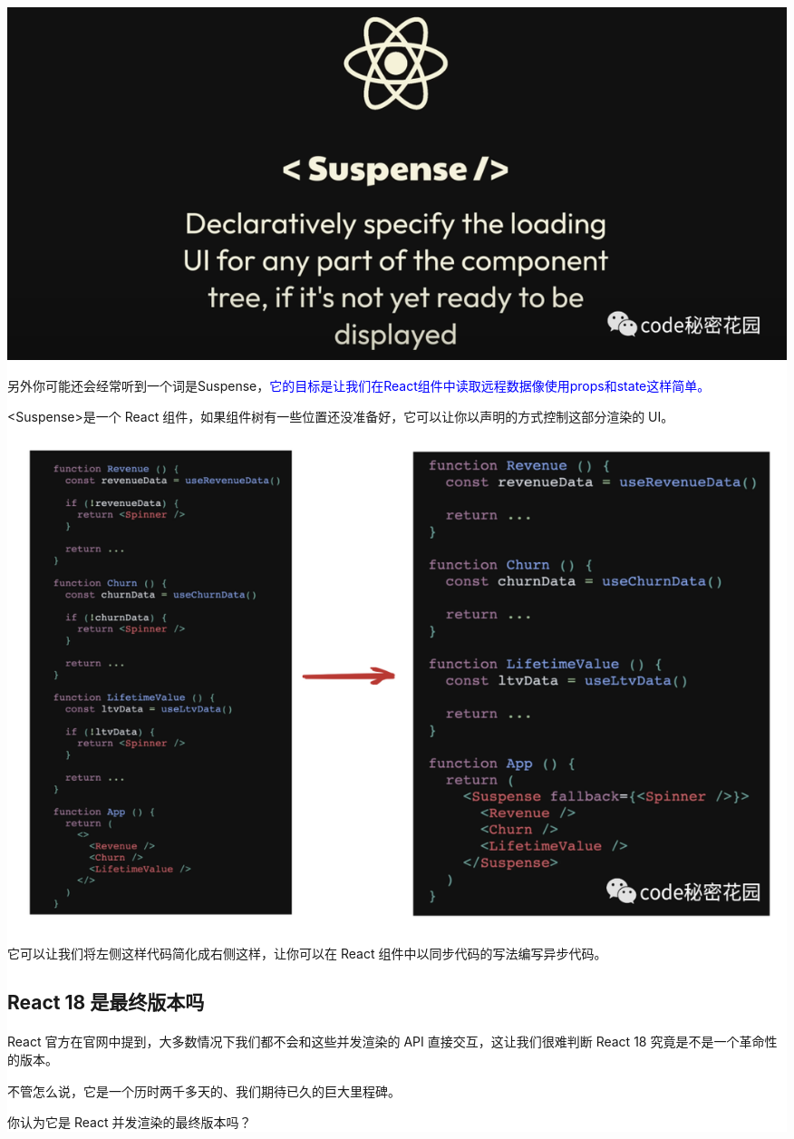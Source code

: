 ![Suspense](./images/26.jpg)

另外你可能还会经常听到一个词是Suspense，<span style="color: blue">它的目标是让我们在React组件中读取远程数据像使用props和state这样简单。</span>

&lt;Suspense&gt;是一个 React 组件，如果组件树有一些位置还没准备好，它可以让你以声明的方式控制这部分渲染的 UI。

![Sespence](./images/27.jpg)

它可以让我们将左侧这样代码简化成右侧这样，让你可以在 React 组件中以同步代码的写法编写异步代码。

## React 18 是最终版本吗
React 官方在官网中提到，大多数情况下我们都不会和这些并发渲染的 API 直接交互，这让我们很难判断 React 18 究竟是不是一个革命性的版本。

不管怎么说，它是一个历时两千多天的、我们期待已久的巨大里程碑。

你认为它是 React 并发渲染的最终版本吗？

